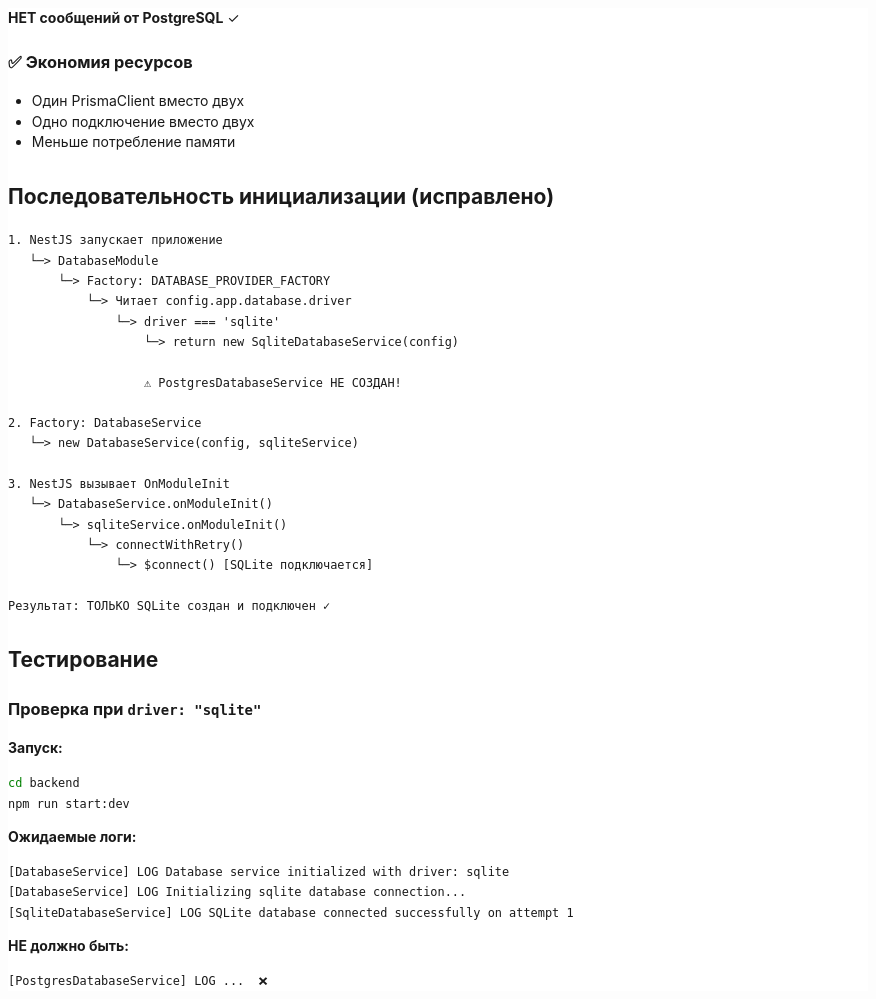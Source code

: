 **НЕТ сообщений от PostgreSQL** ✓

### ✅ Экономия ресурсов
- Один PrismaClient вместо двух
- Одно подключение вместо двух
- Меньше потребление памяти

## Последовательность инициализации (исправлено)

```
1. NestJS запускает приложение
   └─> DatabaseModule
       └─> Factory: DATABASE_PROVIDER_FACTORY
           └─> Читает config.app.database.driver
               └─> driver === 'sqlite'
                   └─> return new SqliteDatabaseService(config)
                   
                   ⚠️ PostgresDatabaseService НЕ СОЗДАН!

2. Factory: DatabaseService
   └─> new DatabaseService(config, sqliteService)

3. NestJS вызывает OnModuleInit
   └─> DatabaseService.onModuleInit()
       └─> sqliteService.onModuleInit()
           └─> connectWithRetry()
               └─> $connect() [SQLite подключается]

Результат: ТОЛЬКО SQLite создан и подключен ✓
```

## Тестирование

### Проверка при `driver: "sqlite"`

**Запуск:**
```bash
cd backend
npm run start:dev
```

**Ожидаемые логи:**
```
[DatabaseService] LOG Database service initialized with driver: sqlite
[DatabaseService] LOG Initializing sqlite database connection...
[SqliteDatabaseService] LOG SQLite database connected successfully on attempt 1
```

**НЕ должно быть:**
```
[PostgresDatabaseService] LOG ...  ❌
```
